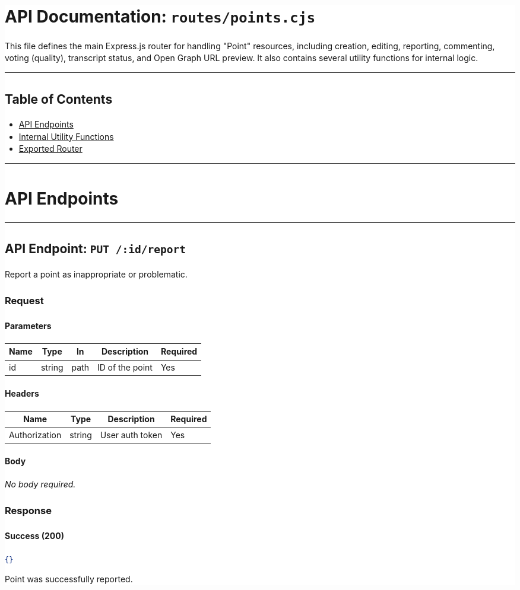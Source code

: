 # API Documentation: `routes/points.cjs`

This file defines the main Express.js router for handling "Point" resources, including creation, editing, reporting, commenting, voting (quality), transcript status, and Open Graph URL preview. It also contains several utility functions for internal logic.

---

## Table of Contents

- [API Endpoints](#api-endpoints)
- [Internal Utility Functions](#internal-utility-functions)
- [Exported Router](#exported-router)

---

# API Endpoints

---

## API Endpoint: `PUT /:id/report`

Report a point as inappropriate or problematic.

### Request

#### Parameters

| Name | Type   | In   | Description         | Required |
|------|--------|------|---------------------|----------|
| id   | string | path | ID of the point     | Yes      |

#### Headers

| Name          | Type   | Description         | Required |
|---------------|--------|---------------------|----------|
| Authorization | string | User auth token     | Yes      |

#### Body

_No body required._

### Response

#### Success (200)

```json
{}
```
Point was successfully reported.
